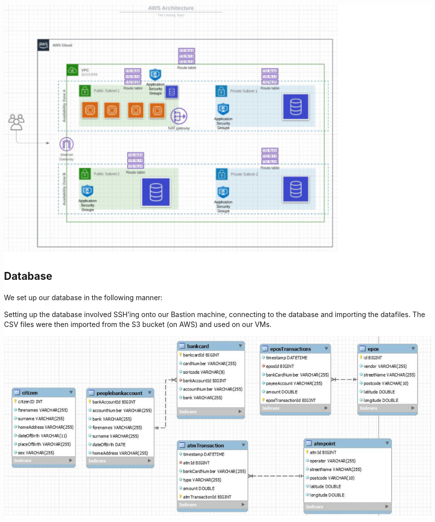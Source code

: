 ![Image of architecture](./src/images/architecture.png)

## Database 
We set up our database in the following manner:

Setting up the database involved SSH’ing onto our Bastion machine, connecting to the database and importing the datafiles. The CSV files were then imported from the S3 bucket (on AWS) and used on our VMs. 

![Image of bank ERD](./src/images/bank_erd.png)
  